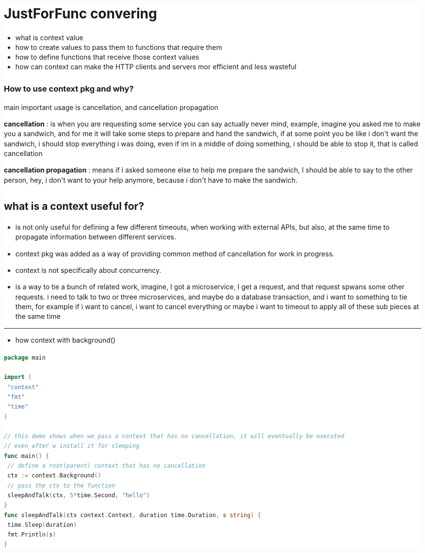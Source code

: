 #  JustForFunc convering
* what is context value
* how to create values to pass them to functions that require them
* how to define functions that receive those context values
* how can context can make the HTTP clients and servers mor efficient and less wasteful
  
### How to use context pkg and why?
main important usage is cancellation, and cancellation propagation <br>

**cancellation** : is when you are requesting some service you can say actually never mind, example, imagine you asked me to make you a sandwich, and for me it will take some steps to prepare and hand the sandwich, if at some point you be like i don't want the sandwich, i should stop everything i was doing, even if im in a middle of doing something, i should be able to stop it, that is called cancellation<br>

**cancellation propagation** : means if i asked someone else to help me prepare the sandwich, I should be able to
 say to the other person, hey, i don't want to your help anymore, because i don't have to make the sandwich.


## what is a context useful for?
* is not only useful for defining a few different timeouts, when
working with external APIs, but also, at the same time to propagate
information between different services.

* context pkg was added as a way of providing common
method of cancellation for work in progress.

* context is not specifically about concurrency.

* is a way to tie a bunch of related work,
imagine, I got a microservice, I get a request, and 
that request spwans some other requests. i need to talk to two or three microservices, and maybe do a 
database transaction, and i want to something to tie them, for example if i want to cancel, i want to cancel everything
or maybe i want to timeout to apply all of these sub pieces at the same time

---

<div style="page-break-after: always;"></div>

* how context with background()
```go
package main

import (
 "context"
 "fmt"
 "time"
)

// this demo shows when we pass a context that has no cancellation, it will eventually be executed 
// even after w install it for sleeping
func main() {
 // define a root(parent) context that has no cancellation
 ctx := context.Background()
 // pass the ctx to the function
 sleepAndTalk(ctx, 5*time.Second, "hello")
}
func sleepAndTalk(ctx context.Context, duration time.Duration, s string) {
 time.Sleep(duration)
 fmt.Println(s)
}
```